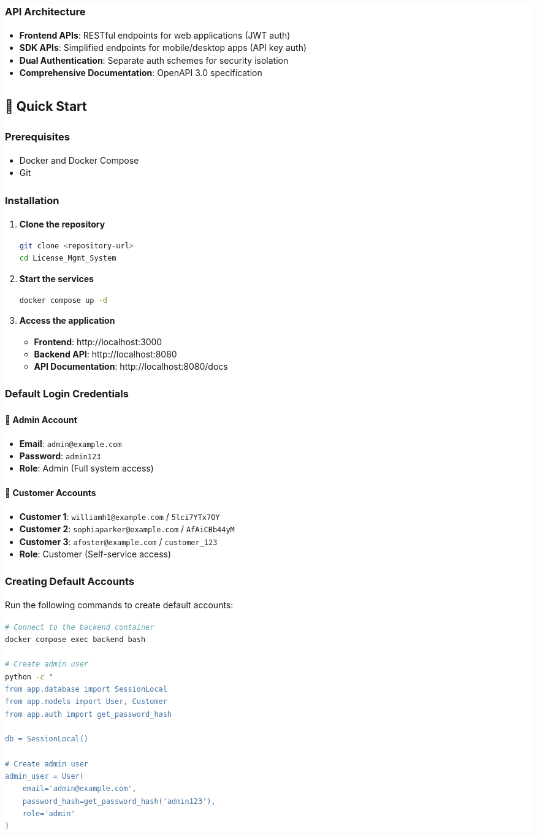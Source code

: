 ### **API Architecture**
- **Frontend APIs**: RESTful endpoints for web applications (JWT auth)
- **SDK APIs**: Simplified endpoints for mobile/desktop apps (API key auth)
- **Dual Authentication**: Separate auth schemes for security isolation
- **Comprehensive Documentation**: OpenAPI 3.0 specification

## 🚀 Quick Start

### **Prerequisites**
- Docker and Docker Compose
- Git

### **Installation**

1. **Clone the repository**
   ```bash
   git clone <repository-url>
   cd License_Mgmt_System
   ```

2. **Start the services**
   ```bash
   docker compose up -d
   ```

3. **Access the application**
   - **Frontend**: http://localhost:3000
   - **Backend API**: http://localhost:8080
   - **API Documentation**: http://localhost:8080/docs

### **Default Login Credentials**

#### **🔐 Admin Account**
- **Email**: `admin@example.com`
- **Password**: `admin123`
- **Role**: Admin (Full system access)

#### **👤 Customer Accounts**
- **Customer 1**: `williamh1@example.com` / `5lci7YTx7OY`
- **Customer 2**: `sophiaparker@example.com` / `AfAiCBb44yM`
- **Customer 3**: `afoster@example.com` / `customer_123`
- **Role**: Customer (Self-service access)

### **Creating Default Accounts**

Run the following commands to create default accounts:

```bash
# Connect to the backend container
docker compose exec backend bash

# Create admin user
python -c "
from app.database import SessionLocal
from app.models import User, Customer
from app.auth import get_password_hash

db = SessionLocal()

# Create admin user
admin_user = User(
    email='admin@example.com',
    password_hash=get_password_hash('admin123'),
    role='admin'
)
```